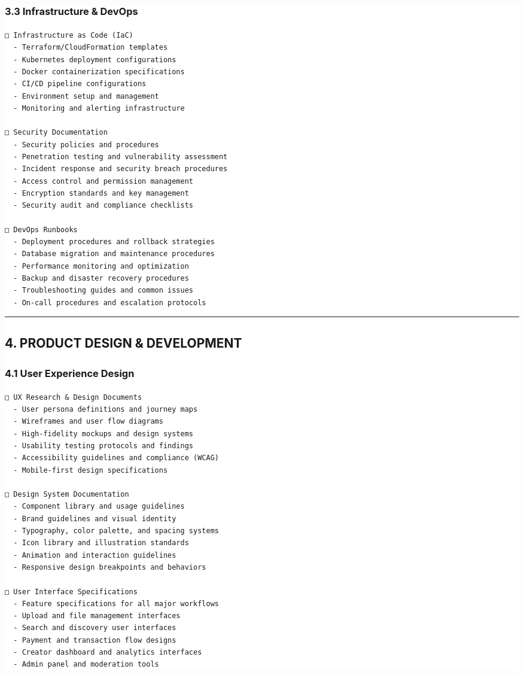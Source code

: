 ### **3.3 Infrastructure & DevOps**
```
□ Infrastructure as Code (IaC)
  - Terraform/CloudFormation templates
  - Kubernetes deployment configurations
  - Docker containerization specifications
  - CI/CD pipeline configurations
  - Environment setup and management
  - Monitoring and alerting infrastructure

□ Security Documentation
  - Security policies and procedures
  - Penetration testing and vulnerability assessment
  - Incident response and security breach procedures
  - Access control and permission management
  - Encryption standards and key management
  - Security audit and compliance checklists

□ DevOps Runbooks
  - Deployment procedures and rollback strategies
  - Database migration and maintenance procedures
  - Performance monitoring and optimization
  - Backup and disaster recovery procedures
  - Troubleshooting guides and common issues
  - On-call procedures and escalation protocols
```

---

## **4. PRODUCT DESIGN & DEVELOPMENT**

### **4.1 User Experience Design**
```
□ UX Research & Design Documents
  - User persona definitions and journey maps
  - Wireframes and user flow diagrams
  - High-fidelity mockups and design systems
  - Usability testing protocols and findings
  - Accessibility guidelines and compliance (WCAG)
  - Mobile-first design specifications

□ Design System Documentation
  - Component library and usage guidelines
  - Brand guidelines and visual identity
  - Typography, color palette, and spacing systems
  - Icon library and illustration standards
  - Animation and interaction guidelines
  - Responsive design breakpoints and behaviors

□ User Interface Specifications
  - Feature specifications for all major workflows
  - Upload and file management interfaces
  - Search and discovery user interfaces
  - Payment and transaction flow designs
  - Creator dashboard and analytics interfaces
  - Admin panel and moderation tools
```

